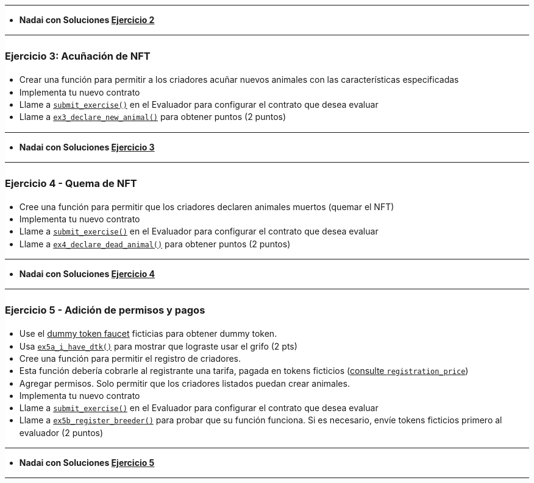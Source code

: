 -------------
- **Nadai con Soluciones [Ejercicio 2](https://github.com/Nadai2010/Nadai-Cairo-721-Starknet-Edu/blob/master/contracts/Soluci%C3%B3n/ERC721ex02.md)**
--------------

### Ejercicio 3: Acuñación de NFT 

- Crear una función para permitir a los criadores acuñar nuevos animales con las características especificadas 
- Implementa tu nuevo contrato 
- Llame a [`submit_exercise()`](contracts/Evaluator.cairo#L601) en el Evaluador para configurar el contrato que desea evaluar 
- Llame a [`ex3_declare_new_animal()`](contracts/Evaluator.cairo#L272) para obtener puntos (2 puntos)

-------------
- **Nadai con Soluciones [Ejercicio 3](https://github.com/Nadai2010/Nadai-Cairo-721-Starknet-Edu/blob/master/contracts/Soluci%C3%B3n/ERC721ex03.md)**
-------------

### Ejercicio 4 - Quema de NFT 

- Cree una función para permitir que los criadores declaren animales muertos (quemar el NFT)
- Implementa tu nuevo contrato 
- Llame a [`submit_exercise()`](contracts/Evaluator.cairo#L601) en el Evaluador para configurar el contrato que desea evaluar 
- Llame a [`ex4_declare_dead_animal()`](contracts/Evaluator.cairo#L323) para obtener puntos (2 puntos) 

-----------
- **Nadai con Soluciones [Ejercicio 4](https://github.com/Nadai2010/Nadai-Cairo-721-Starknet-Edu/blob/master/contracts/Soluci%C3%B3n/ERC721ex04.md)**
----------

### Ejercicio 5 - Adición de permisos y pagos 

- Use el [dummy token faucet](contracts/token/ERC20/dummy_token.cairo) ficticias para obtener dummy token. 
- Usa [`ex5a_i_have_dtk()`](contracts/Evaluator.cairo#L406) para mostrar que lograste usar el grifo (2 pts) 
- Cree una función para permitir el registro de criadores. 
- Esta función debería cobrarle al registrante una tarifa, pagada en tokens ficticios ([consulte `registration_price`](contracts/IExerciseSolution.cairo)) 
- Agregar permisos. Solo permitir que los criadores listados puedan crear animales. 
- Implementa tu nuevo contrato 
- Llame a [`submit_exercise()`](contracts/Evaluator.cairo#L601) en el Evaluador para configurar el contrato que desea evaluar 
- Llame a [`ex5b_register_breeder()`](contracts/Evaluator.cairo#L440) para probar que su función funciona. Si es necesario, envíe tokens ficticios primero al evaluador (2 puntos)

---------------------
- **Nadai con Soluciones [Ejercicio 5](https://github.com/Nadai2010/Nadai-Cairo-721-Starknet-Edu/blob/master/contracts/Soluci%C3%B3n/ERC721ex05.md)**
-----------------
